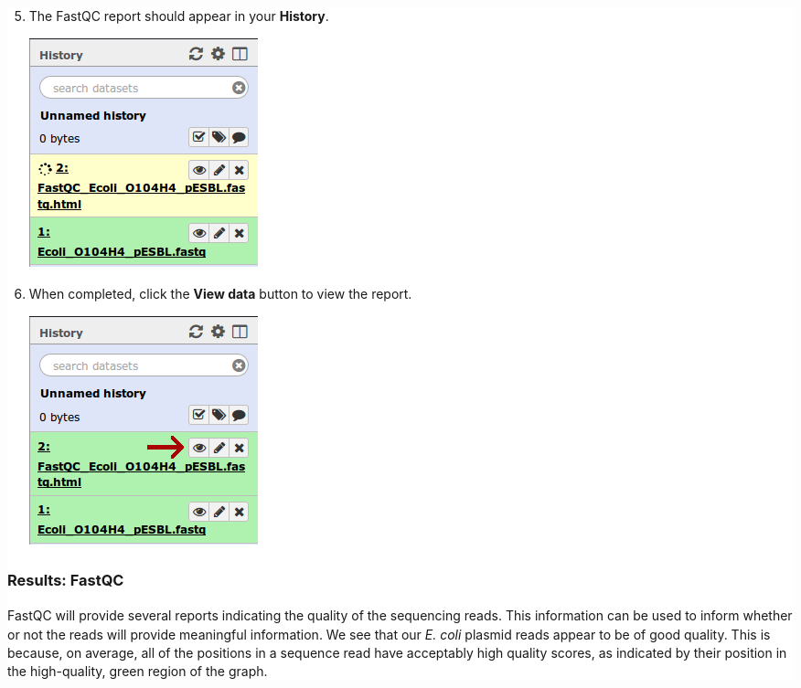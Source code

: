 5. The FastQC report should appear in your **History**.

    ![](images/fastqc_running.png)

6. When completed, click the **View data** button to view the report.

    ![](images/fastqc_view.png)
    
### Results: FastQC ###

FastQC will provide several reports indicating the quality of the sequencing reads. This information can be used to inform whether or not the reads will provide meaningful information. We see that our *E. coli* plasmid reads appear to be of good quality. This is because, on average, all of the positions in a sequence read have acceptably high quality scores, as indicated by their position in the high-quality, green region of the graph.
    